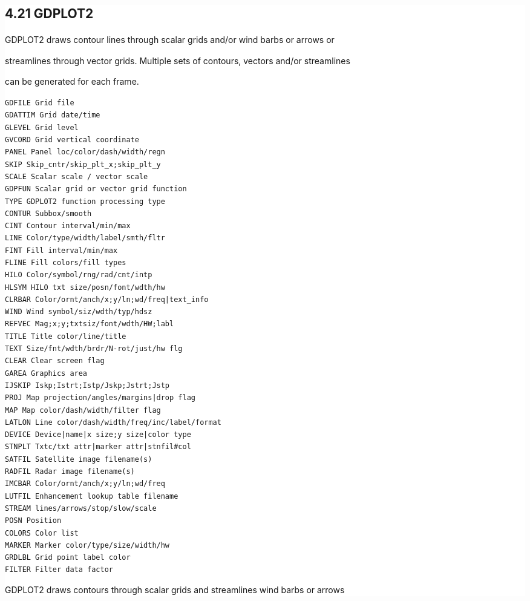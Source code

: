 ## 4.21 GDPLOT2

GDPLOT2 draws contour lines through scalar grids and/or wind barbs or arrows or

streamlines through vector grids. Multiple sets of contours, vectors and/or streamlines

can be generated for each frame.



```
GDFILE Grid file
GDATTIM Grid date/time
GLEVEL Grid level
GVCORD Grid vertical coordinate
PANEL Panel loc/color/dash/width/regn
SKIP Skip_cntr/skip_plt_x;skip_plt_y
SCALE Scalar scale / vector scale
GDPFUN Scalar grid or vector grid function
TYPE GDPLOT2 function processing type
CONTUR Subbox/smooth
CINT Contour interval/min/max
LINE Color/type/width/label/smth/fltr
FINT Fill interval/min/max
FLINE Fill colors/fill types
HILO Color/symbol/rng/rad/cnt/intp
HLSYM HILO txt size/posn/font/wdth/hw
CLRBAR Color/ornt/anch/x;y/ln;wd/freq|text_info
WIND Wind symbol/siz/wdth/typ/hdsz
REFVEC Mag;x;y;txtsiz/font/wdth/HW;labl
TITLE Title color/line/title
TEXT Size/fnt/wdth/brdr/N-rot/just/hw flg
CLEAR Clear screen flag
GAREA Graphics area
IJSKIP Iskp;Istrt;Istp/Jskp;Jstrt;Jstp
PROJ Map projection/angles/margins|drop flag
MAP Map color/dash/width/filter flag
LATLON Line color/dash/width/freq/inc/label/format
DEVICE Device|name|x size;y size|color type
STNPLT Txtc/txt attr|marker attr|stnfil#col
SATFIL Satellite image filename(s)
RADFIL Radar image filename(s)
IMCBAR Color/ornt/anch/x;y/ln;wd/freq
LUTFIL Enhancement lookup table filename
STREAM lines/arrows/stop/slow/scale
POSN Position
COLORS Color list
MARKER Marker color/type/size/width/hw
GRDLBL Grid point label color
FILTER Filter data factor
```


GDPLOT2 draws contours through scalar grids and streamlines wind barbs or arrows
